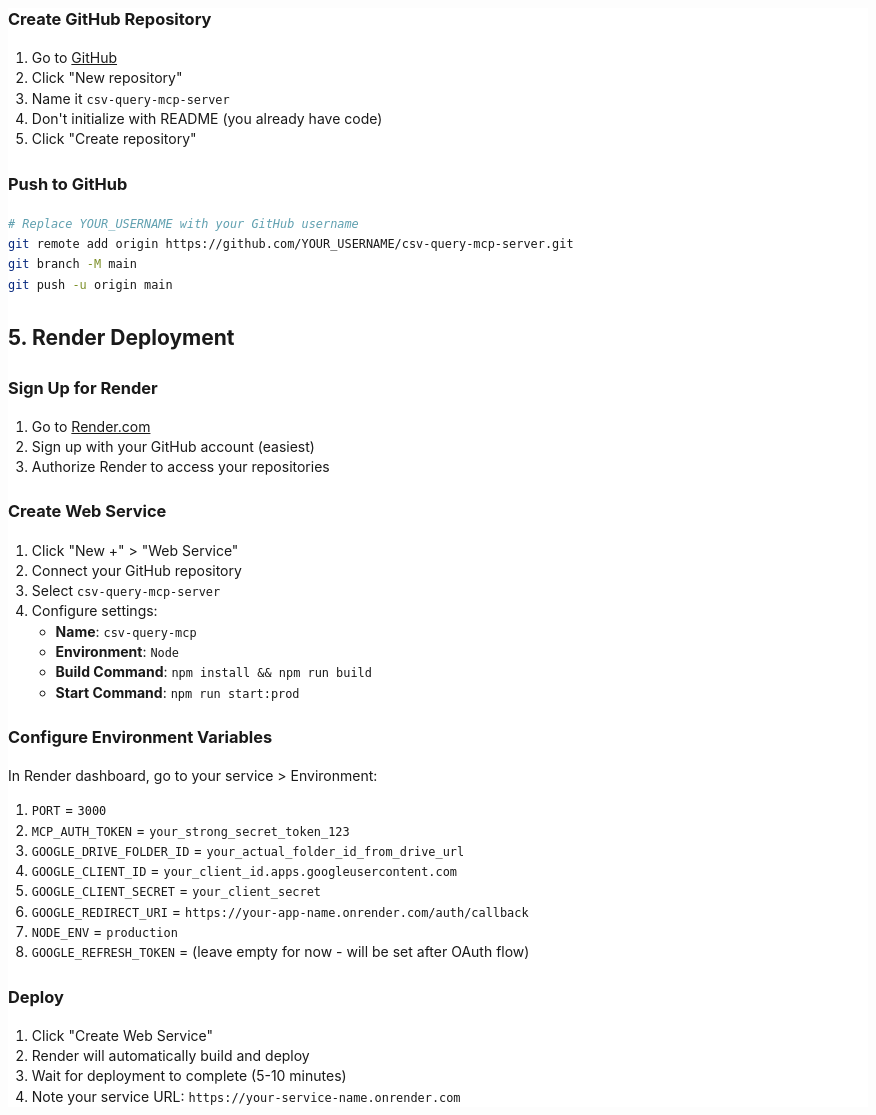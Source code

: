### Create GitHub Repository
1. Go to [GitHub](https://github.com)
2. Click "New repository"
3. Name it `csv-query-mcp-server`
4. Don't initialize with README (you already have code)
5. Click "Create repository"

### Push to GitHub
```bash
# Replace YOUR_USERNAME with your GitHub username
git remote add origin https://github.com/YOUR_USERNAME/csv-query-mcp-server.git
git branch -M main
git push -u origin main
```

## 5. Render Deployment

### Sign Up for Render
1. Go to [Render.com](https://render.com)
2. Sign up with your GitHub account (easiest)
3. Authorize Render to access your repositories

### Create Web Service
1. Click "New +" > "Web Service"
2. Connect your GitHub repository
3. Select `csv-query-mcp-server`
4. Configure settings:
   - **Name**: `csv-query-mcp`
   - **Environment**: `Node`
   - **Build Command**: `npm install && npm run build`
   - **Start Command**: `npm run start:prod`

### Configure Environment Variables
In Render dashboard, go to your service > Environment:

1. `PORT` = `3000`
2. `MCP_AUTH_TOKEN` = `your_strong_secret_token_123`
3. `GOOGLE_DRIVE_FOLDER_ID` = `your_actual_folder_id_from_drive_url`
4. `GOOGLE_CLIENT_ID` = `your_client_id.apps.googleusercontent.com`
5. `GOOGLE_CLIENT_SECRET` = `your_client_secret`
6. `GOOGLE_REDIRECT_URI` = `https://your-app-name.onrender.com/auth/callback`
7. `NODE_ENV` = `production`
8. `GOOGLE_REFRESH_TOKEN` = (leave empty for now - will be set after OAuth flow)

### Deploy
1. Click "Create Web Service"
2. Render will automatically build and deploy
3. Wait for deployment to complete (5-10 minutes)
4. Note your service URL: `https://your-service-name.onrender.com`
